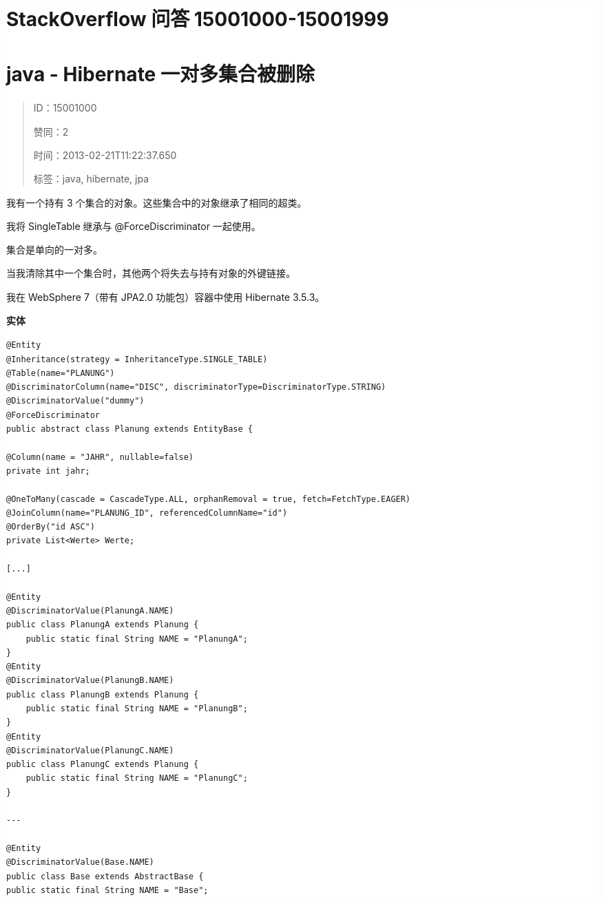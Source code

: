 # StackOverflow 问答 15001000-15001999

# java - Hibernate 一对多集合被删除

> ID：15001000
> 
> 赞同：2
> 
> 时间：2013-02-21T11:22:37.650
> 
> 标签：java, hibernate, jpa

我有一个持有 3 个集合的对象。这些集合中的对象继承了相同的超类。

我将 SingleTable 继承与 @ForceDiscriminator 一起使用。

集合是单向的一对多。

当我清除其中一个集合时，其他两个将失去与持有对象的外键链接。

我在 WebSphere 7（带有 JPA2.0 功能包）容器中使用 Hibernate 3.5.3。

**实体**

```
@Entity
@Inheritance(strategy = InheritanceType.SINGLE_TABLE)
@Table(name="PLANUNG")
@DiscriminatorColumn(name="DISC", discriminatorType=DiscriminatorType.STRING)
@DiscriminatorValue("dummy")
@ForceDiscriminator
public abstract class Planung extends EntityBase {

@Column(name = "JAHR", nullable=false)
private int jahr;

@OneToMany(cascade = CascadeType.ALL, orphanRemoval = true, fetch=FetchType.EAGER)
@JoinColumn(name="PLANUNG_ID", referencedColumnName="id")
@OrderBy("id ASC") 
private List<Werte> Werte;

[...]

@Entity
@DiscriminatorValue(PlanungA.NAME)
public class PlanungA extends Planung {
    public static final String NAME = "PlanungA";
}
@Entity
@DiscriminatorValue(PlanungB.NAME)
public class PlanungB extends Planung {
    public static final String NAME = "PlanungB";
}
@Entity
@DiscriminatorValue(PlanungC.NAME)
public class PlanungC extends Planung {
    public static final String NAME = "PlanungC";
}

---

@Entity
@DiscriminatorValue(Base.NAME)
public class Base extends AbstractBase {
public static final String NAME = "Base";
```
